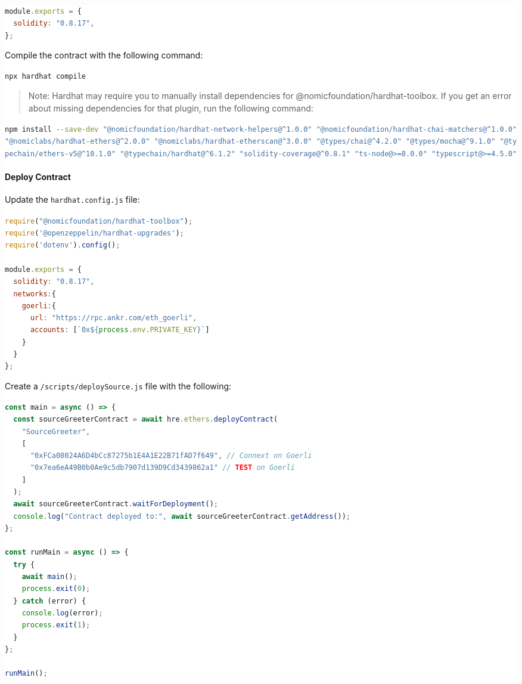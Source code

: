 ```js
module.exports = {
  solidity: "0.8.17",
};
```

Compile the contract with the following command:

```bash
npx hardhat compile
```

> Note: Hardhat may require you to manually install dependencies for @nomicfoundation/hardhat-toolbox. If you get an error about missing dependencies for that plugin, run the following command:

```bash
npm install --save-dev "@nomicfoundation/hardhat-network-helpers@^1.0.0" "@nomicfoundation/hardhat-chai-matchers@^1.0.0" "@nomiclabs/hardhat-ethers@^2.0.0" "@nomiclabs/hardhat-etherscan@^3.0.0" "@types/chai@^4.2.0" "@types/mocha@^9.1.0" "@typechain/ethers-v5@^10.1.0" "@typechain/hardhat@^6.1.2" "solidity-coverage@^0.8.1" "ts-node@>=8.0.0" "typescript@>=4.5.0"
```

#### Deploy Contract

Update the `hardhat.config.js` file:

```js
require("@nomicfoundation/hardhat-toolbox");
require('@openzeppelin/hardhat-upgrades');
require('dotenv').config();
 
module.exports = {
  solidity: "0.8.17",
  networks:{
    goerli:{
      url: "https://rpc.ankr.com/eth_goerli",
      accounts: [`0x${process.env.PRIVATE_KEY}`]
    }
  }
};
```

Create a `/scripts/deploySource.js` file with the following:

```js
const main = async () => {
  const sourceGreeterContract = await hre.ethers.deployContract(
    "SourceGreeter",
    [
      "0xFCa08024A6D4bCc87275b1E4A1E22B71fAD7f649", // Connext on Goerli
      "0x7ea6eA49B0b0Ae9c5db7907d139D9Cd3439862a1" // TEST on Goerli
    ]
  );
  await sourceGreeterContract.waitForDeployment();
  console.log("Contract deployed to:", await sourceGreeterContract.getAddress());
};

const runMain = async () => {
  try {
    await main();
    process.exit(0);
  } catch (error) {
    console.log(error);
    process.exit(1);
  }
};

runMain();
```
